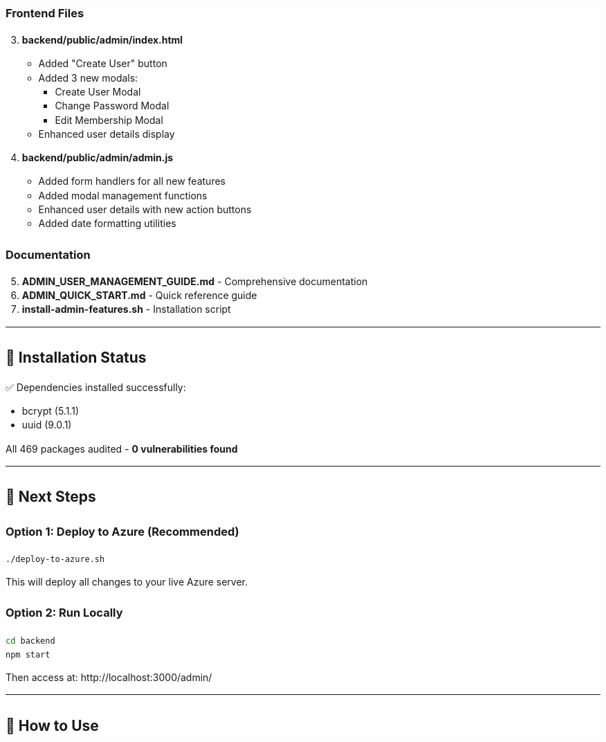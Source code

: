 ### Frontend Files
3. **backend/public/admin/index.html**
   - Added "Create User" button
   - Added 3 new modals:
     - Create User Modal
     - Change Password Modal
     - Edit Membership Modal
   - Enhanced user details display

4. **backend/public/admin/admin.js**
   - Added form handlers for all new features
   - Added modal management functions
   - Enhanced user details with new action buttons
   - Added date formatting utilities

### Documentation
5. **ADMIN_USER_MANAGEMENT_GUIDE.md** - Comprehensive documentation
6. **ADMIN_QUICK_START.md** - Quick reference guide
7. **install-admin-features.sh** - Installation script

---

## 🔧 Installation Status

✅ Dependencies installed successfully:
- bcrypt (5.1.1)
- uuid (9.0.1)

All 469 packages audited - **0 vulnerabilities found**

---

## 🚀 Next Steps

### Option 1: Deploy to Azure (Recommended)
```bash
./deploy-to-azure.sh
```

This will deploy all changes to your live Azure server.

### Option 2: Run Locally
```bash
cd backend
npm start
```

Then access at: http://localhost:3000/admin/

---

## 🎯 How to Use
